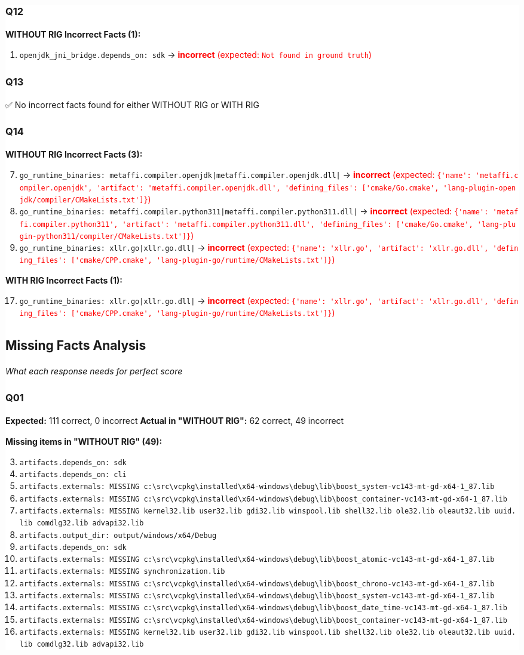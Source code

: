 ### Q12

**WITHOUT RIG Incorrect Facts (1):**

1. `openjdk_jni_bridge.depends_on: sdk` → <span style='color: red'>**incorrect** (expected: `Not found in ground truth`)</span>

### Q13

✅ No incorrect facts found for either WITHOUT RIG or WITH RIG

### Q14

**WITHOUT RIG Incorrect Facts (3):**

7. `go_runtime_binaries: metaffi.compiler.openjdk|metaffi.compiler.openjdk.dll|` → <span style='color: red'>**incorrect** (expected: `{'name': 'metaffi.compiler.openjdk', 'artifact': 'metaffi.compiler.openjdk.dll', 'defining_files': ['cmake/Go.cmake', 'lang-plugin-openjdk/compiler/CMakeLists.txt']}`)</span>
8. `go_runtime_binaries: metaffi.compiler.python311|metaffi.compiler.python311.dll|` → <span style='color: red'>**incorrect** (expected: `{'name': 'metaffi.compiler.python311', 'artifact': 'metaffi.compiler.python311.dll', 'defining_files': ['cmake/Go.cmake', 'lang-plugin-python311/compiler/CMakeLists.txt']}`)</span>
9. `go_runtime_binaries: xllr.go|xllr.go.dll|` → <span style='color: red'>**incorrect** (expected: `{'name': 'xllr.go', 'artifact': 'xllr.go.dll', 'defining_files': ['cmake/CPP.cmake', 'lang-plugin-go/runtime/CMakeLists.txt']}`)</span>

**WITH RIG Incorrect Facts (1):**

17. `go_runtime_binaries: xllr.go|xllr.go.dll|` → <span style='color: red'>**incorrect** (expected: `{'name': 'xllr.go', 'artifact': 'xllr.go.dll', 'defining_files': ['cmake/CPP.cmake', 'lang-plugin-go/runtime/CMakeLists.txt']}`)</span>

## Missing Facts Analysis
*What each response needs for perfect score*

### Q01

**Expected:** 111 correct, 0 incorrect
**Actual in "WITHOUT RIG":** 62 correct, 49 incorrect

**Missing items in "WITHOUT RIG" (49):**

3. `artifacts.depends_on: sdk`
4. `artifacts.depends_on: cli`
7. `artifacts.externals: MISSING c:\src\vcpkg\installed\x64-windows\debug\lib\boost_system-vc143-mt-gd-x64-1_87.lib`
8. `artifacts.externals: MISSING c:\src\vcpkg\installed\x64-windows\debug\lib\boost_container-vc143-mt-gd-x64-1_87.lib`
9. `artifacts.externals: MISSING kernel32.lib user32.lib gdi32.lib winspool.lib shell32.lib ole32.lib oleaut32.lib uuid.lib comdlg32.lib advapi32.lib`
12. `artifacts.output_dir: output/windows/x64/Debug`
15. `artifacts.depends_on: sdk`
18. `artifacts.externals: MISSING c:\src\vcpkg\installed\x64-windows\debug\lib\boost_atomic-vc143-mt-gd-x64-1_87.lib`
19. `artifacts.externals: MISSING synchronization.lib`
20. `artifacts.externals: MISSING c:\src\vcpkg\installed\x64-windows\debug\lib\boost_chrono-vc143-mt-gd-x64-1_87.lib`
21. `artifacts.externals: MISSING c:\src\vcpkg\installed\x64-windows\debug\lib\boost_system-vc143-mt-gd-x64-1_87.lib`
22. `artifacts.externals: MISSING c:\src\vcpkg\installed\x64-windows\debug\lib\boost_date_time-vc143-mt-gd-x64-1_87.lib`
23. `artifacts.externals: MISSING c:\src\vcpkg\installed\x64-windows\debug\lib\boost_container-vc143-mt-gd-x64-1_87.lib`
24. `artifacts.externals: MISSING kernel32.lib user32.lib gdi32.lib winspool.lib shell32.lib ole32.lib oleaut32.lib uuid.lib comdlg32.lib advapi32.lib`